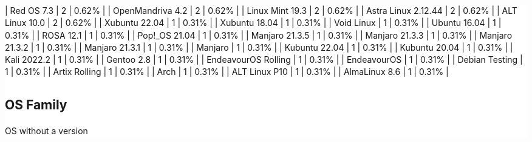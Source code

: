 | Red OS 7.3          | 2        | 0.62%   |
| OpenMandriva 4.2    | 2        | 0.62%   |
| Linux Mint 19.3     | 2        | 0.62%   |
| Astra Linux 2.12.44 | 2        | 0.62%   |
| ALT Linux 10.0      | 2        | 0.62%   |
| Xubuntu 22.04       | 1        | 0.31%   |
| Xubuntu 18.04       | 1        | 0.31%   |
| Void Linux          | 1        | 0.31%   |
| Ubuntu 16.04        | 1        | 0.31%   |
| ROSA 12.1           | 1        | 0.31%   |
| Pop!_OS 21.04       | 1        | 0.31%   |
| Manjaro 21.3.5      | 1        | 0.31%   |
| Manjaro 21.3.3      | 1        | 0.31%   |
| Manjaro 21.3.2      | 1        | 0.31%   |
| Manjaro 21.3.1      | 1        | 0.31%   |
| Manjaro             | 1        | 0.31%   |
| Kubuntu 22.04       | 1        | 0.31%   |
| Kubuntu 20.04       | 1        | 0.31%   |
| Kali 2022.2         | 1        | 0.31%   |
| Gentoo 2.8          | 1        | 0.31%   |
| EndeavourOS Rolling | 1        | 0.31%   |
| EndeavourOS         | 1        | 0.31%   |
| Debian Testing      | 1        | 0.31%   |
| Artix Rolling       | 1        | 0.31%   |
| Arch                | 1        | 0.31%   |
| ALT Linux P10       | 1        | 0.31%   |
| AlmaLinux 8.6       | 1        | 0.31%   |

OS Family
---------

OS without a version
